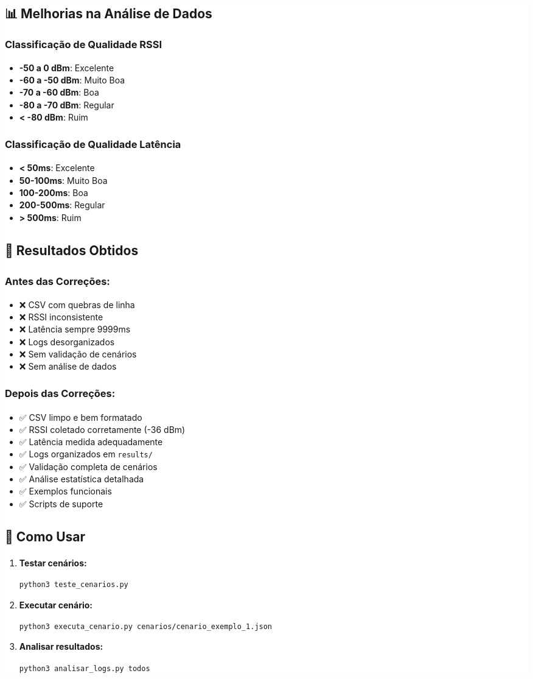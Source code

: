 ## 📊 Melhorias na Análise de Dados

### Classificação de Qualidade RSSI
- **-50 a 0 dBm**: Excelente
- **-60 a -50 dBm**: Muito Boa
- **-70 a -60 dBm**: Boa
- **-80 a -70 dBm**: Regular
- **< -80 dBm**: Ruim

### Classificação de Qualidade Latência
- **< 50ms**: Excelente
- **50-100ms**: Muito Boa
- **100-200ms**: Boa
- **200-500ms**: Regular
- **> 500ms**: Ruim

## 🎉 Resultados Obtidos

### Antes das Correções:
- ❌ CSV com quebras de linha
- ❌ RSSI inconsistente
- ❌ Latência sempre 9999ms
- ❌ Logs desorganizados
- ❌ Sem validação de cenários
- ❌ Sem análise de dados

### Depois das Correções:
- ✅ CSV limpo e bem formatado
- ✅ RSSI coletado corretamente (-36 dBm)
- ✅ Latência medida adequadamente
- ✅ Logs organizados em `results/`
- ✅ Validação completa de cenários
- ✅ Análise estatística detalhada
- ✅ Exemplos funcionais
- ✅ Scripts de suporte

## 🚀 Como Usar

1. **Testar cenários:**
   ```bash
   python3 teste_cenarios.py
   ```

2. **Executar cenário:**
   ```bash
   python3 executa_cenario.py cenarios/cenario_exemplo_1.json
   ```

3. **Analisar resultados:**
   ```bash
   python3 analisar_logs.py todos
   ```
